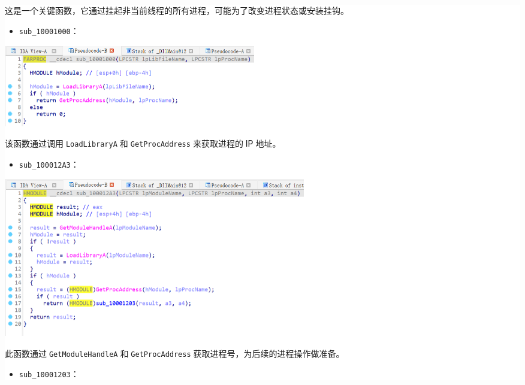 这是一个关键函数，它通过挂起非当前线程的所有进程，可能为了改变进程状态或安装挂钩。

- `sub_10001000`：

<img src="./Lab7.assets/image-20241123155213745.png" alt="image-20241123155213745" style="zoom:50%;" />

该函数通过调用 `LoadLibraryA` 和 `GetProcAddress` 来获取进程的 IP 地址。

- `sub_100012A3`：

<img src="./Lab7.assets/image-20241123155237240.png" alt="image-20241123155237240" style="zoom:50%;" />

此函数通过 `GetModuleHandleA` 和 `GetProcAddress` 获取进程号，为后续的进程操作做准备。

- `sub_10001203`：
